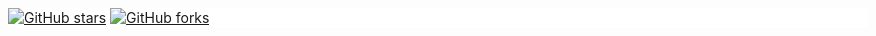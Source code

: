 [![GitHub stars](https://img.shields.io/github/stars/akbarabustang/jadwal-taklim?style=social)](https://github.com/akbarabustang/jadwal-taklim/stargazers)
[![GitHub forks](https://img.shields.io/github/forks/akbarabustang/jadwal-taklim?style=social)](https://github.com/akbarabustang/jadwal-taklim/network/members)

</div>
